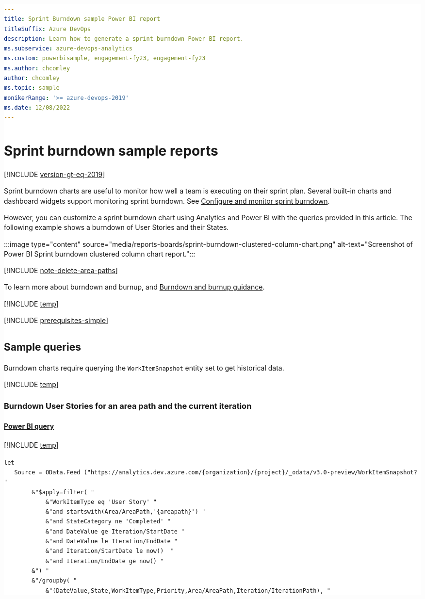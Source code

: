 ```yaml
---
title: Sprint Burndown sample Power BI report 
titleSuffix: Azure DevOps
description: Learn how to generate a sprint burndown Power BI report.
ms.subservice: azure-devops-analytics
ms.custom: powerbisample, engagement-fy23, engagement-fy23
ms.author: chcomley
author: chcomley
ms.topic: sample
monikerRange: '>= azure-devops-2019'
ms.date: 12/08/2022
---
```


# Sprint burndown sample reports

[!INCLUDE [version-gt-eq-2019](../../includes/version-gt-eq-2019.md)]

Sprint burndown charts are useful to monitor how well a team is executing on their sprint plan. Several built-in charts and dashboard widgets support monitoring sprint burndown. See [Configure and monitor sprint burndown](../dashboards/configure-sprint-burndown.md). 

However, you can customize a sprint burndown chart using Analytics and Power BI with the queries provided in this article. The following example shows a burndown of User Stories and their States.  

:::image type="content" source="media/reports-boards/sprint-burndown-clustered-column-chart.png" alt-text="Screenshot of Power BI Sprint burndown clustered column chart report.":::
 
[!INCLUDE [note-delete-area-paths](../../boards/includes/note-delete-area-paths.md)]

To learn more about burndown and burnup, and [Burndown and burnup guidance](../dashboards/burndown-guidance.md).
 

[!INCLUDE [temp](includes/sample-required-reading.md)]

[!INCLUDE [prerequisites-simple](../includes/analytics-prerequisites-simple.md)]
 

## Sample queries

Burndown charts require querying the `WorkItemSnapshot` entity set to get historical data.  

[!INCLUDE [temp](includes/query-filters-work-items.md)]

### Burndown User Stories for an area path and the current iteration

#### [Power BI query](#tab/powerbi/)

[!INCLUDE [temp](includes/sample-powerbi-query.md)]

```
let
   Source = OData.Feed ("https://analytics.dev.azure.com/{organization}/{project}/_odata/v3.0-preview/WorkItemSnapshot? "
        &"$apply=filter( "
            &"WorkItemType eq 'User Story' "
            &"and startswith(Area/AreaPath,'{areapath}') "
            &"and StateCategory ne 'Completed' "
            &"and DateValue ge Iteration/StartDate "
            &"and DateValue le Iteration/EndDate "
            &"and Iteration/StartDate le now()  "
            &"and Iteration/EndDate ge now() "
        &") "
        &"/groupby( "
            &"(DateValue,State,WorkItemType,Priority,Area/AreaPath,Iteration/IterationPath), "
```